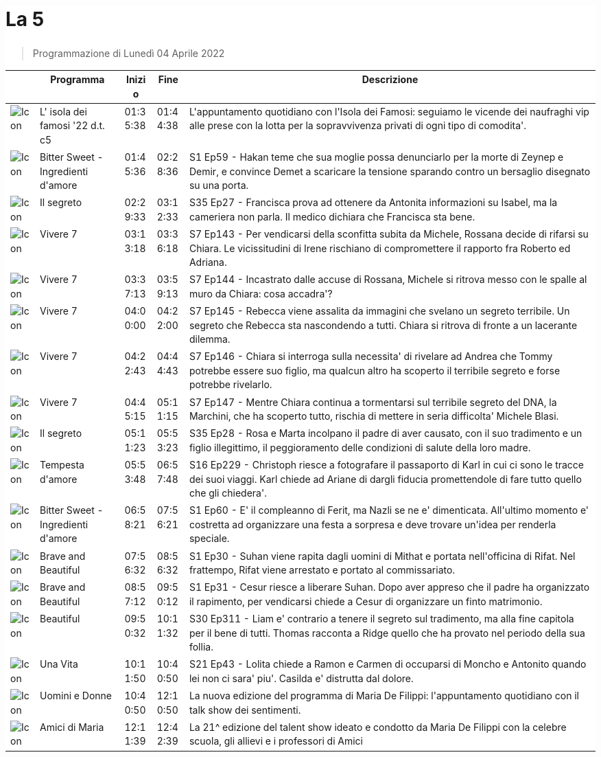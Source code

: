 # La 5
> Programmazione di Lunedì 04 Aprile 2022

||Programma|Inizio|Fine|Descrizione|
|---|---|---|---|---|
|![Icon](https://guidatv.sky.it/uuid/8e72529f-8284-4d28-a161-eba0f1f7a2e2/cover?md5ChecksumParam=23885f197706d80b05ce36993f82b4a6)|L&#039; isola dei famosi &#039;22 d.t. c5|01:35:38|01:44:38|L&#039;appuntamento quotidiano con l&#039;Isola dei Famosi: seguiamo le vicende dei naufraghi vip alle prese con la lotta per la sopravvivenza privati di ogni tipo di comodita&#039;.
|![Icon](https://guidatv.sky.it/uuid/8a56e295-8b0d-4028-8b4b-bd3210699284/cover?md5ChecksumParam=9bd8c70f785f81198a84fd0bba943136)|Bitter Sweet - Ingredienti d&#039;amore|01:45:36|02:28:36|S1 Ep59 - Hakan teme che sua moglie possa denunciarlo per la morte di Zeynep e Demir, e convince Demet a scaricare la tensione sparando contro un bersaglio disegnato su una porta.
|![Icon](https://guidatv.sky.it/uuid/e7a258d8-a451-4550-bbe5-0f5e64c010cc/cover?md5ChecksumParam=6a758e7889469b131f6312a0c52a9314)|Il segreto|02:29:33|03:12:33|S35 Ep27 - Francisca prova ad ottenere da Antonita informazioni su Isabel, ma la cameriera non parla. Il medico dichiara che Francisca sta bene.
|![Icon](https://guidatv.sky.it/uuid/f476e48d-aaa0-4139-986e-d6ea26e000f5/cover?md5ChecksumParam=82c7b97de8dbb28a12a04ab57ad2adaa)|Vivere 7|03:13:18|03:36:18|S7 Ep143 - Per vendicarsi della sconfitta subita da Michele, Rossana decide di rifarsi su Chiara. Le vicissitudini di Irene rischiano di compromettere il rapporto fra Roberto ed Adriana.
|![Icon](https://guidatv.sky.it/uuid/93333df9-00f8-4cec-94fc-3b2538c887e0/cover?md5ChecksumParam=82c7b97de8dbb28a12a04ab57ad2adaa)|Vivere 7|03:37:13|03:59:13|S7 Ep144 - Incastrato dalle accuse di Rossana, Michele si ritrova messo con le spalle al muro da Chiara: cosa accadra&#039;?
|![Icon](https://guidatv.sky.it/uuid/43124643-01ad-4b86-9236-bc91971fdc4f/cover?md5ChecksumParam=82c7b97de8dbb28a12a04ab57ad2adaa)|Vivere 7|04:00:00|04:22:00|S7 Ep145 - Rebecca viene assalita da immagini che svelano un segreto terribile. Un segreto che Rebecca sta nascondendo a tutti. Chiara si ritrova di fronte a un lacerante dilemma.
|![Icon](https://guidatv.sky.it/uuid/677b4e85-7e13-4fbf-b5b5-64f730a7f8f9/cover?md5ChecksumParam=82c7b97de8dbb28a12a04ab57ad2adaa)|Vivere 7|04:22:43|04:44:43|S7 Ep146 - Chiara si interroga sulla necessita&#039; di rivelare ad Andrea che Tommy potrebbe essere suo figlio, ma qualcun altro ha scoperto il terribile segreto e forse potrebbe rivelarlo.
|![Icon](https://guidatv.sky.it/uuid/7b9a76db-595f-4917-b7c0-bb84f790a57c/cover?md5ChecksumParam=82c7b97de8dbb28a12a04ab57ad2adaa)|Vivere 7|04:45:15|05:11:15|S7 Ep147 - Mentre Chiara continua a tormentarsi sul terribile segreto del DNA, la Marchini, che ha scoperto tutto, rischia di mettere in seria difficolta&#039; Michele Blasi.
|![Icon](https://guidatv.sky.it/uuid/3b6c9b07-fb0a-4cd8-aaf1-5bb6a597a886/cover?md5ChecksumParam=6a758e7889469b131f6312a0c52a9314)|Il segreto|05:11:23|05:53:23|S35 Ep28 - Rosa e Marta incolpano il padre di aver causato, con il suo tradimento e un figlio illegittimo, il peggioramento delle condizioni di salute della loro madre.
|![Icon](https://guidatv.sky.it/uuid/cb433cf3-5086-4005-a9ec-ce0a3051880e/cover?md5ChecksumParam=b6a5bc312d5aa8ca9902b755b7c53716)|Tempesta d&#039;amore|05:53:48|06:57:48|S16 Ep229 - Christoph riesce a fotografare il passaporto di Karl in cui ci sono le tracce dei suoi viaggi. Karl chiede ad Ariane di dargli fiducia promettendole di fare tutto quello che gli chiedera&#039;.
|![Icon](https://guidatv.sky.it/uuid/dea9e3bf-1e70-41b1-913f-6b66826facc3/cover?md5ChecksumParam=9bd8c70f785f81198a84fd0bba943136)|Bitter Sweet - Ingredienti d&#039;amore|06:58:21|07:56:21|S1 Ep60 - E&#039; il compleanno di Ferit, ma Nazli se ne e&#039; dimenticata. All&#039;ultimo momento e&#039; costretta ad organizzare una festa a sorpresa e deve trovare un&#039;idea per renderla speciale.
|![Icon](https://guidatv.sky.it/uuid/92cdaec9-8098-4c98-a96a-6e966fd05da9/cover?md5ChecksumParam=974116eba99e717e1f30a2574458714f)|Brave and Beautiful|07:56:32|08:56:32|S1 Ep30 - Suhan viene rapita dagli uomini di Mithat e portata nell&#039;officina di Rifat. Nel frattempo, Rifat viene arrestato e portato al commissariato.
|![Icon](https://guidatv.sky.it/uuid/06dd0465-5051-4c26-a5c8-31bcb6882f09/cover?md5ChecksumParam=974116eba99e717e1f30a2574458714f)|Brave and Beautiful|08:57:12|09:50:12|S1 Ep31 - Cesur riesce a liberare Suhan. Dopo aver appreso che il padre ha organizzato il rapimento, per vendicarsi chiede a Cesur di organizzare un finto matrimonio.
|![Icon](https://guidatv.sky.it/uuid/0aab96e3-0f69-4176-8a89-38a796a4fa27/cover?md5ChecksumParam=e2f8a3b5f9d6693427d104cd18060841)|Beautiful|09:50:32|10:11:32|S30 Ep311 - Liam e&#039; contrario a tenere il segreto sul tradimento, ma alla fine capitola per il bene di tutti. Thomas racconta a Ridge quello che ha provato nel periodo della sua follia.
|![Icon](https://guidatv.sky.it/uuid/30afb4c3-d1c6-49a0-b3be-3a6b59045277/cover?md5ChecksumParam=a6239e2e35234d38e7e15cc8c90136fd)|Una Vita|10:11:50|10:40:50|S21 Ep43 - Lolita chiede a Ramon e Carmen di occuparsi di Moncho e Antonito quando lei non ci sara&#039; piu&#039;. Casilda e&#039; distrutta dal dolore.
|![Icon](https://guidatv.sky.it/uuid/0ab18fa6-107b-42f0-a385-f672fd915d09/cover?md5ChecksumParam=57e6835b11d3e9929c10e0551f7b6634)|Uomini e Donne|10:40:50|12:10:50|La nuova edizione del programma di Maria De Filippi: l&#039;appuntamento quotidiano con il talk show dei sentimenti.
|![Icon](https://guidatv.sky.it/uuid/053b23e7-6527-4e84-acb0-7b916e6829f6/cover?md5ChecksumParam=697fb21f4f60351ee23c2098e83e3286)|Amici di Maria|12:11:39|12:42:39|La 21^ edizione del talent show ideato e condotto da Maria De Filippi con la celebre scuola, gli allievi e i professori di Amici